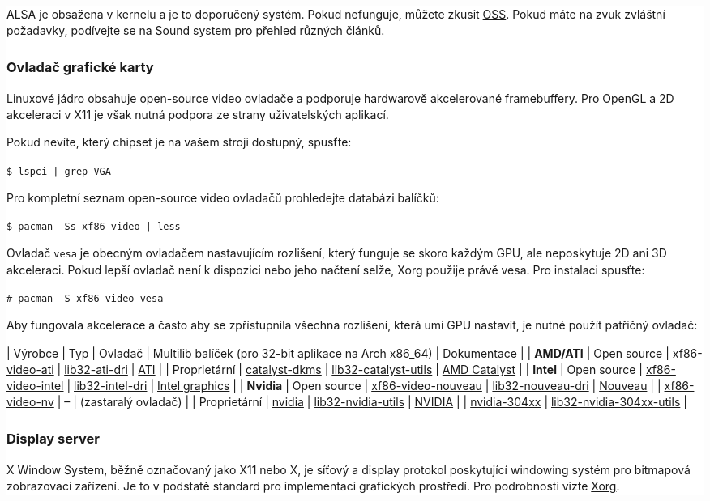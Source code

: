 ALSA je obsažena v kernelu a je to doporučený systém. Pokud nefunguje, můžete zkusit [OSS](/index.php/OSS "OSS"). Pokud máte na zvuk zvláštní požadavky, podívejte se na [Sound system](/index.php/Sound_system "Sound system") pro přehled různých článků.

### Ovladač grafické karty

Linuxové jádro obsahuje open-source video ovladače a podporuje hardwarově akcelerované framebuffery. Pro OpenGL a 2D akceleraci v X11 je však nutná podpora ze strany uživatelských aplikací.

Pokud nevíte, který chipset je na vašem stroji dostupný, spusťte:

```
$ lspci | grep VGA

```

Pro kompletní seznam open-source video ovladačů prohledejte databázi balíčků:

```
$ pacman -Ss xf86-video | less

```

Ovladač `vesa` je obecným ovladačem nastavujícím rozlišení, který funguje se skoro každým GPU, ale neposkytuje 2D ani 3D akceleraci. Pokud lepší ovladač není k dispozici nebo jeho načtení selže, Xorg použije právě vesa. Pro instalaci spusťte:

```
# pacman -S xf86-video-vesa

```

Aby fungovala akcelerace a často aby se zpřístupnila všechna rozlišení, která umí GPU nastavit, je nutné použít patřičný ovladač:

| Výrobce | Typ | Ovladač | [Multilib](/index.php/Multilib "Multilib") balíček
(pro 32-bit aplikace na Arch x86_64) | Dokumentace |
| **AMD/ATI** | Open source | [xf86-video-ati](https://www.archlinux.org/packages/?name=xf86-video-ati) | [lib32-ati-dri](https://www.archlinux.org/packages/?name=lib32-ati-dri) | [ATI](/index.php/ATI "ATI") |
| Proprietární | [catalyst-dkms](https://aur.archlinux.org/packages/catalyst-dkms/) | [lib32-catalyst-utils](https://aur.archlinux.org/packages/lib32-catalyst-utils/) | [AMD Catalyst](/index.php/AMD_Catalyst "AMD Catalyst") |
| **Intel** | Open source | [xf86-video-intel](https://www.archlinux.org/packages/?name=xf86-video-intel) | [lib32-intel-dri](https://www.archlinux.org/packages/?name=lib32-intel-dri) | [Intel graphics](/index.php/Intel_graphics "Intel graphics") |
| **Nvidia** | Open source | [xf86-video-nouveau](https://www.archlinux.org/packages/?name=xf86-video-nouveau) | [lib32-nouveau-dri](https://www.archlinux.org/packages/?name=lib32-nouveau-dri) | [Nouveau](/index.php/Nouveau "Nouveau") |
| [xf86-video-nv](https://www.archlinux.org/packages/?name=xf86-video-nv) | – | (zastaralý ovladač) |
| Proprietární | [nvidia](https://www.archlinux.org/packages/?name=nvidia) | [lib32-nvidia-utils](https://www.archlinux.org/packages/?name=lib32-nvidia-utils) | [NVIDIA](/index.php/NVIDIA "NVIDIA") |
| [nvidia-304xx](https://www.archlinux.org/packages/?name=nvidia-304xx) | [lib32-nvidia-304xx-utils](https://www.archlinux.org/packages/?name=lib32-nvidia-304xx-utils) |

### Display server

X Window System, běžně označovaný jako X11 nebo X, je síťový a display protokol poskytující windowing systém pro bitmapová zobrazovací zařízení. Je to v podstatě standard pro implementaci grafických prostředí. Pro podrobnosti vizte [Xorg](/index.php/Xorg_(%C4%8Cesky) "Xorg (Česky)").
